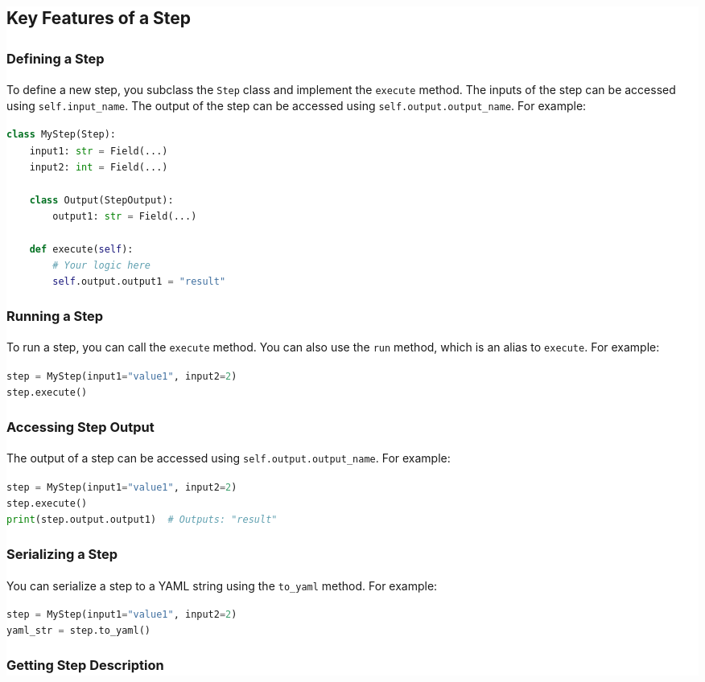 
## Key Features of a Step

### Defining a Step

To define a new step, you subclass the `Step` class and implement the `execute` method. The inputs of the step can be 
accessed using `self.input_name`. The output of the step can be accessed using `self.output.output_name`. For example:

```python
class MyStep(Step):
    input1: str = Field(...)
    input2: int = Field(...)
    
    class Output(StepOutput):
        output1: str = Field(...)
    
    def execute(self):
        # Your logic here
        self.output.output1 = "result"
```

### Running a Step

To run a step, you can call the `execute` method. You can also use the `run` method, which is an alias to `execute`. 
For example:

```python
step = MyStep(input1="value1", input2=2)
step.execute()
```

### Accessing Step Output

The output of a step can be accessed using `self.output.output_name`. For example:

```python
step = MyStep(input1="value1", input2=2)
step.execute()
print(step.output.output1)  # Outputs: "result"
```

### Serializing a Step

You can serialize a step to a YAML string using the `to_yaml` method. For example:

```python
step = MyStep(input1="value1", input2=2)
yaml_str = step.to_yaml()
```

### Getting Step Description
